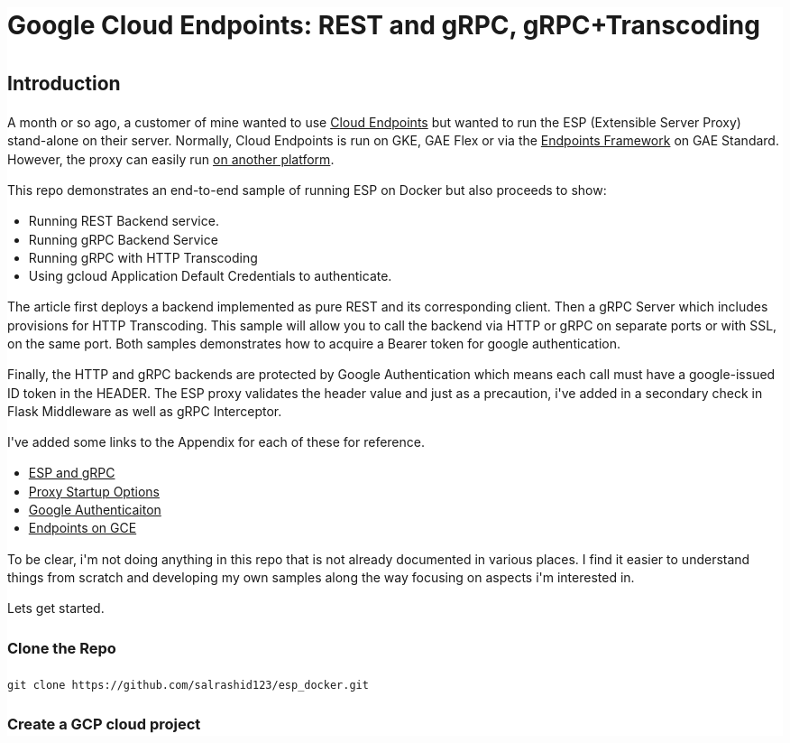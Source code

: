 
# Google Cloud Endpoints: REST and gRPC, gRPC+Transcoding

## Introduction

A month or so ago, a customer of mine wanted to use [Cloud Endpoints](https://cloud.google.com/endpoints/docs/) but wanted to run the ESP (Extensible Server Proxy) stand-alone on their server.  Normally, Cloud Endpoints is run on GKE, GAE Flex or via the [Endpoints Framework](https://cloud.google.com/endpoints/docs/frameworks/about-cloud-endpoints-frameworks) on GAE Standard.  However,
the proxy can easily run [on another platform](https://cloud.google.com/endpoints/docs/openapi/running-esp-localdev).  

This repo demonstrates an end-to-end sample of running ESP on Docker but also proceeds to show:

- Running REST Backend service.
- Running gRPC Backend Service
- Running gRPC with HTTP Transcoding
- Using gcloud Application Default Credentials to authenticate.

The article first deploys a backend implemented as pure REST and its corresponding client.  Then a gRPC Server which includes provisions for HTTP Transcoding.
This sample will allow you to call the backend via HTTP or gRPC on separate ports or with SSL, on the same port.  Both samples demonstrates how to acquire a Bearer token for google authentication.

Finally, the HTTP and gRPC backends are protected by Google Authentication which means each call must have a google-issued ID token in the HEADER.
The ESP proxy validates the header value and just as a precaution, i've added in a secondary check in Flask Middleware as well as gRPC Interceptor.

I've added some links to the Appendix for each of these for reference.

- [ESP and gRPC](https://cloud.google.com/endpoints/docs/grpc/about-grpc)
- [Proxy Startup Options](https://cloud.google.com/endpoints/docs/openapi/specify-proxy-startup-options)
- [Google Authenticaiton](https://cloud.google.com/endpoints/docs/frameworks/authentication-method#google_authentication)
- [Endpoints on GCE](https://cloud.google.com/endpoints/docs/grpc/get-started-grpc-compute-engine-docker)

To be clear, i'm not doing anything in this repo that is not already documented in various places.  I find it easier to understand things from scratch
and developing my own samples along the way focusing on aspects i'm interested in.


Lets get started.


### Clone the Repo

```
git clone https://github.com/salrashid123/esp_docker.git
```

### Create a GCP cloud project
